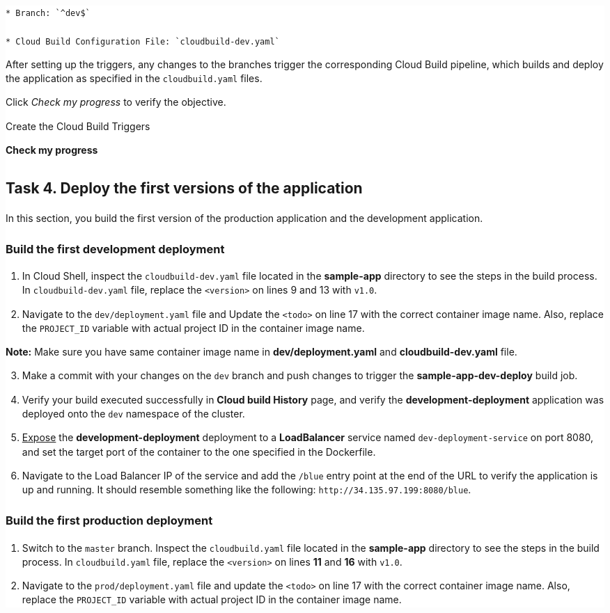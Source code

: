     * Branch: `^dev$`
        
    * Cloud Build Configuration File: `cloudbuild-dev.yaml`
        

After setting up the triggers, any changes to the branches trigger the corresponding Cloud Build pipeline, which builds and deploy the application as specified in the `cloudbuild.yaml` files.

Click *Check my progress* to verify the objective.

Create the Cloud Build Triggers

**Check my progress**

## **Task 4. Deploy the first versions of the application**

In this section, you build the first version of the production application and the development application.

### Build the first development deployment

1. In Cloud Shell, inspect the `cloudbuild-dev.yaml` file located in the **sample-app** directory to see the steps in the build process. In `cloudbuild-dev.yaml` file, replace the `<version>` on lines 9 and 13 with `v1.0`.
    
2. Navigate to the `dev/deployment.yaml` file and Update the `<todo>` on line 17 with the correct container image name. Also, replace the `PROJECT_ID` variable with actual project ID in the container image name.
    

**Note:** Make sure you have same container image name in **dev/deployment.yaml** and **cloudbuild-dev.yaml** file.

3. Make a commit with your changes on the `dev` branch and push changes to trigger the **sample-app-dev-deploy** build job.
    
4. Verify your build executed successfully in **Cloud build History** page, and verify the **development-deployment** application was deployed onto the `dev` namespace of the cluster.
    
5. [Expose](https://cloud.google.com/kubernetes-engine/docs/how-to/exposing-apps#using_kubectl_expose_to_create_a_service) the **development-deployment** deployment to a **LoadBalancer** service named `dev-deployment-service` on port 8080, and set the target port of the container to the one specified in the Dockerfile.
    
6. Navigate to the Load Balancer IP of the service and add the `/blue` entry point at the end of the URL to verify the application is up and running. It should resemble something like the following: `http://34.135.97.199:8080/blue`.
    

### Build the first production deployment

1. Switch to the `master` branch. Inspect the `cloudbuild.yaml` file located in the **sample-app** directory to see the steps in the build process. In `cloudbuild.yaml` file, replace the `<version>` on lines **11** and **16** with `v1.0`.
    
2. Navigate to the `prod/deployment.yaml` file and update the `<todo>` on line 17 with the correct container image name. Also, replace the `PROJECT_ID` variable with actual project ID in the container image name.
    